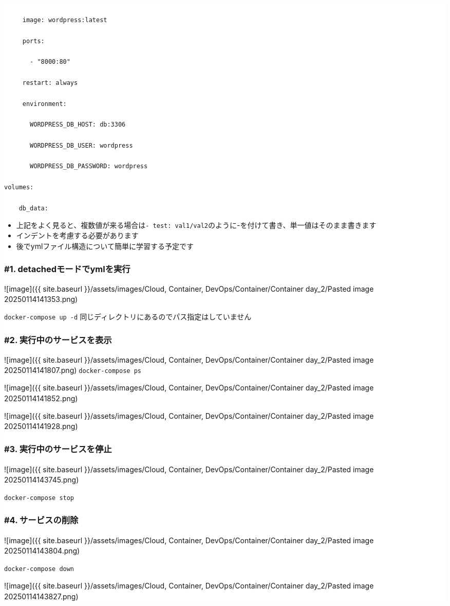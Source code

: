 ```

     image: wordpress:latest

     ports:

       - "8000:80"

     restart: always

     environment:

       WORDPRESS_DB_HOST: db:3306

       WORDPRESS_DB_USER: wordpress

       WORDPRESS_DB_PASSWORD: wordpress

volumes:

    db_data:
```
- 上記をよく見ると、複数値が来る場合は`- test: val1/val2`のように-を付けて書き、単一値はそのまま書きます
- インデントを考慮する必要があります
- 後でymlファイル構造について簡単に学習する予定です
### #1. detachedモードでymlを実行

![image]({{ site.baseurl }}/assets/images/Cloud, Container, DevOps/Container/Container day_2/Pasted image 20250114141353.png)

`docker-compose up -d` 
同じディレクトリにあるのでパス指定はしていません

  

### #2. 実行中のサービスを表示

![image]({{ site.baseurl }}/assets/images/Cloud, Container, DevOps/Container/Container day_2/Pasted image 20250114141807.png)
`docker-compose ps`


![image]({{ site.baseurl }}/assets/images/Cloud, Container, DevOps/Container/Container day_2/Pasted image 20250114141852.png)

  ![image]({{ site.baseurl }}/assets/images/Cloud, Container, DevOps/Container/Container day_2/Pasted image 20250114141928.png)
  

### #3. 実行中のサービスを停止


![image]({{ site.baseurl }}/assets/images/Cloud, Container, DevOps/Container/Container day_2/Pasted image 20250114143745.png)

`docker-compose stop`


  

### #4. サービスの削除


![image]({{ site.baseurl }}/assets/images/Cloud, Container, DevOps/Container/Container day_2/Pasted image 20250114143804.png)

`docker-compose down`

![image]({{ site.baseurl }}/assets/images/Cloud, Container, DevOps/Container/Container day_2/Pasted image 20250114143827.png)